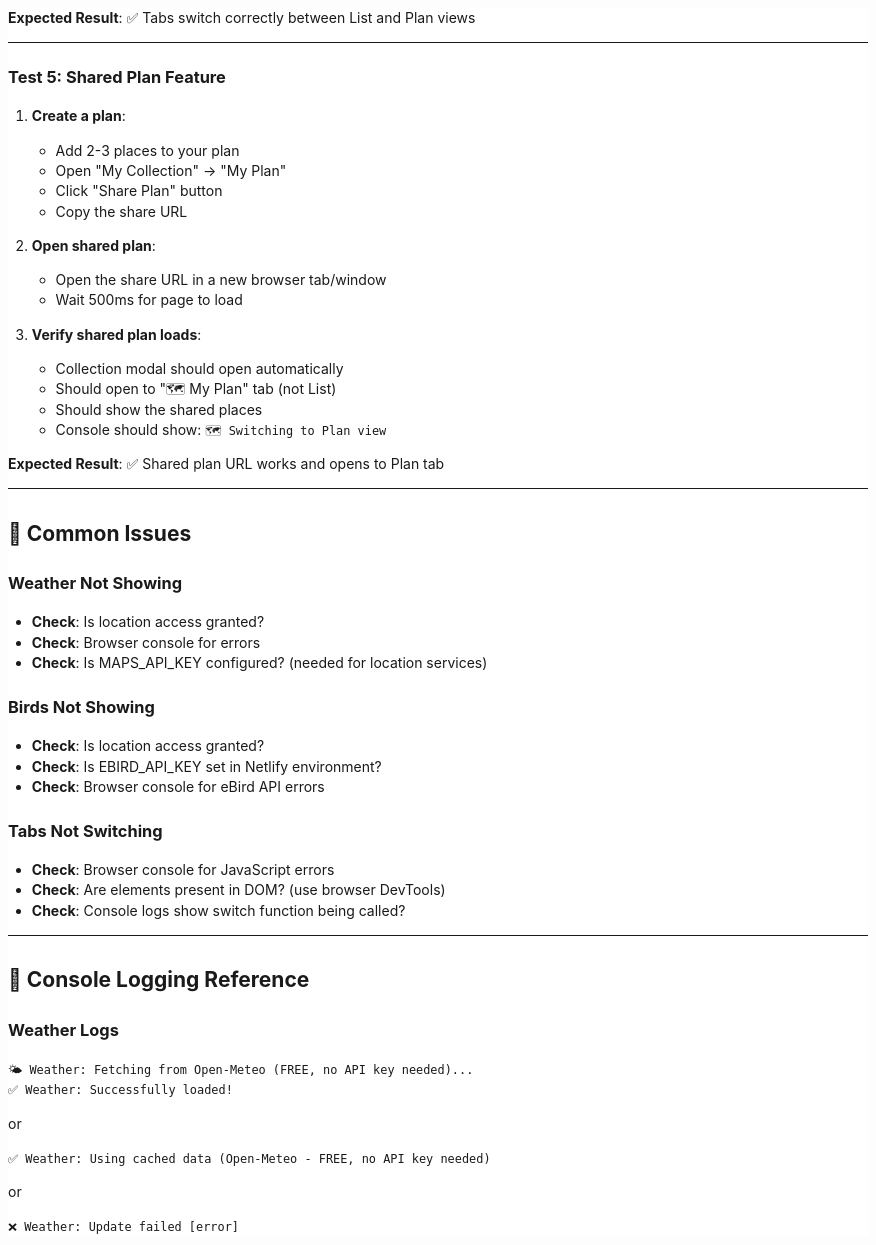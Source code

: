 **Expected Result**: ✅ Tabs switch correctly between List and Plan views

---

### Test 5: Shared Plan Feature

1. **Create a plan**:
   - Add 2-3 places to your plan
   - Open "My Collection" → "My Plan"
   - Click "Share Plan" button
   - Copy the share URL

2. **Open shared plan**:
   - Open the share URL in a new browser tab/window
   - Wait 500ms for page to load

3. **Verify shared plan loads**:
   - Collection modal should open automatically
   - Should open to "🗺️ My Plan" tab (not List)
   - Should show the shared places
   - Console should show: `🗺️ Switching to Plan view`

**Expected Result**: ✅ Shared plan URL works and opens to Plan tab

---

## 🐛 Common Issues

### Weather Not Showing
- **Check**: Is location access granted?
- **Check**: Browser console for errors
- **Check**: Is MAPS_API_KEY configured? (needed for location services)

### Birds Not Showing
- **Check**: Is location access granted?
- **Check**: Is EBIRD_API_KEY set in Netlify environment?
- **Check**: Browser console for eBird API errors

### Tabs Not Switching
- **Check**: Browser console for JavaScript errors
- **Check**: Are elements present in DOM? (use browser DevTools)
- **Check**: Console logs show switch function being called?

---

## 📝 Console Logging Reference

### Weather Logs
```
🌤️ Weather: Fetching from Open-Meteo (FREE, no API key needed)...
✅ Weather: Successfully loaded!
```
or
```
✅ Weather: Using cached data (Open-Meteo - FREE, no API key needed)
```
or
```
❌ Weather: Update failed [error]
```
